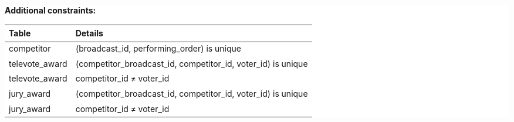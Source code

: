 **Additional constraints:**

| Table          | Details                                                      |
|:---------------|:-------------------------------------------------------------|
| competitor     | (broadcast_id, performing_order) is unique                   |
| televote_award | (competitor_broadcast_id, competitor_id, voter_id) is unique |
| televote_award | competitor_id &ne; voter_id                                  |
| jury_award     | (competitor_broadcast_id, competitor_id, voter_id) is unique |
| jury_award     | competitor_id &ne; voter_id                                  |
